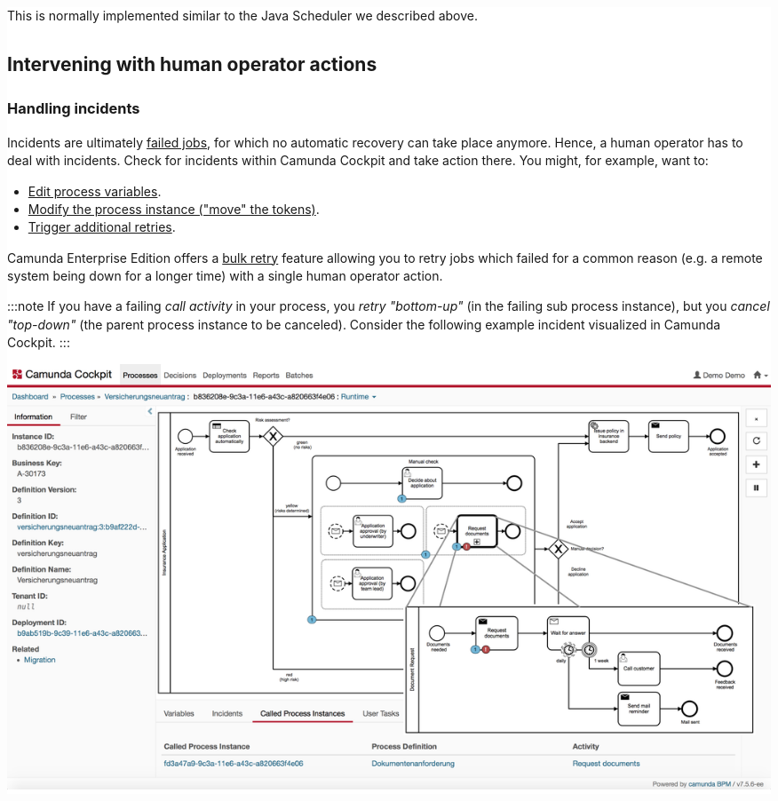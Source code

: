 This is normally implemented similar to the Java Scheduler we described above.

## Intervening with human operator actions

### Handling incidents

Incidents are ultimately [failed jobs](https://docs.camunda.org/manual/latest/webapps/cockpit/bpmn/failed-jobs/), for which no automatic recovery can take place anymore. Hence, a human operator has to deal with incidents. Check for incidents within Camunda Cockpit and take action there. You might, for example, want to:

- [Edit process variables](https://docs.camunda.org/manual/latest/webapps/cockpit/bpmn/process-instance-view/#edit-variables).
- [Modify the process instance ("move" the tokens)](https://docs.camunda.org/manual/latest/webapps/cockpit/bpmn/process-instance-modification/).
- [Trigger additional retries](https://docs.camunda.org/manual/latest/webapps/cockpit/bpmn/failed-jobs/#retry-a-failed-job).

Camunda Enterprise Edition offers a [bulk retry](https://docs.camunda.org/manual/latest/webapps/cockpit/bpmn/failed-jobs/#bulk-retry) feature allowing you to retry jobs which failed for a common reason (e.g. a remote system being down for a longer time) with a single human operator action.

:::note
If you have a failing *call activity* in your process, you *retry "bottom-up"* (in the failing sub process instance), but you *cancel "top-down"* (the parent process instance to be canceled). Consider the following example incident visualized in Camunda Cockpit.
:::

![Cockpit call activity](operating-camunda-c7-assets/insurance-application-failed-with-detail.png)
